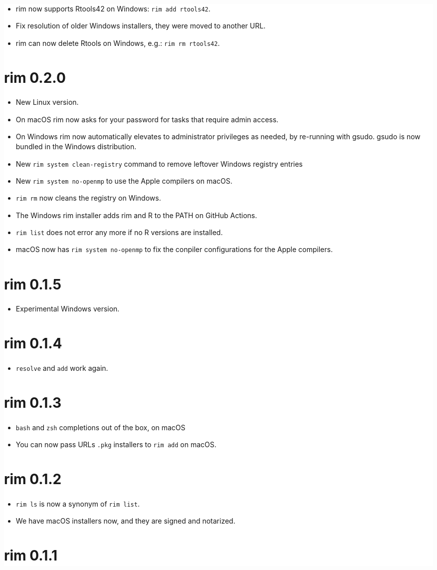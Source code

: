 * rim now supports Rtools42 on Windows: `rim add rtools42`.

* Fix resolution of older Windows installers, they were moved to
  another URL.

* rim can now delete Rtools on Windows, e.g.: `rim rm rtools42`.

# rim 0.2.0

* New Linux version.

* On macOS rim now asks for your password for tasks that require admin
  access.

* On Windows rim now automatically elevates to administrator privileges
  as needed, by re-running with gsudo. gsudo is now bundled in the
  Windows distribution.

* New `rim system clean-registry` command to remove leftover Windows
  registry entries

* New `rim system no-openmp` to use the Apple compilers on macOS.

* `rim rm` now cleans the registry on Windows.

* The Windows rim installer adds rim and R to the PATH on GitHub Actions.

* `rim list` does not error any more if no R versions are installed.

* macOS now has `rim system no-openmp` to fix the conpiler configurations
  for the Apple compilers.

# rim 0.1.5

* Experimental Windows version.

# rim 0.1.4

* `resolve` and `add` work again.

# rim 0.1.3

* `bash` and `zsh` completions out of the box, on macOS

* You can now pass URLs `.pkg` installers to `rim add` on macOS.

# rim 0.1.2

* `rim ls` is now a synonym of `rim list`.

* We have macOS installers now, and they are signed and notarized.

# rim 0.1.1
